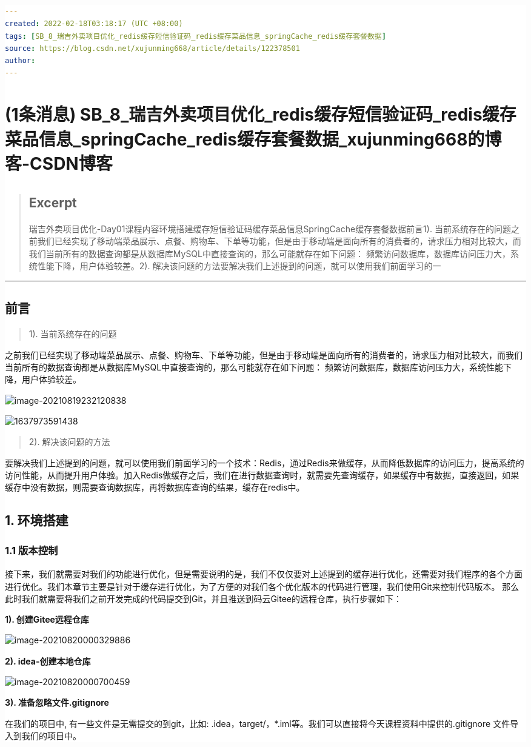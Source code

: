```yaml
---
created: 2022-02-18T03:18:17 (UTC +08:00)
tags: [SB_8_瑞吉外卖项目优化_redis缓存短信验证码_redis缓存菜品信息_springCache_redis缓存套餐数据]
source: https://blog.csdn.net/xujunming668/article/details/122378501
author: 
---
```


# (1条消息) SB_8_瑞吉外卖项目优化_redis缓存短信验证码_redis缓存菜品信息_springCache_redis缓存套餐数据_xujunming668的博客-CSDN博客

> ## Excerpt
> 瑞吉外卖项目优化-Day01课程内容环境搭建缓存短信验证码缓存菜品信息SpringCache缓存套餐数据前言1). 当前系统存在的问题之前我们已经实现了移动端菜品展示、点餐、购物车、下单等功能，但是由于移动端是面向所有的消费者的，请求压力相对比较大，而我们当前所有的数据查询都是从数据库MySQL中直接查询的，那么可能就存在如下问题： 频繁访问数据库，数据库访问压力大，系统性能下降，用户体验较差。2). 解决该问题的方法要解决我们上述提到的问题，就可以使用我们前面学习的一

---
## 前言

> 1). 当前系统存在的问题

之前我们已经实现了移动端菜品展示、点餐、购物车、下单等功能，但是由于移动端是面向所有的消费者的，请求压力相对比较大，而我们当前所有的数据查询都是从数据库MySQL中直接查询的，那么可能就存在如下问题： 频繁访问数据库，数据库访问压力大，系统性能下降，用户体验较差。

![image-20210819232120838](https://img-blog.csdnimg.cn/img_convert/300539ea00df6a8cc94ed520872e7181.png)

![1637973591438](https://img-blog.csdnimg.cn/img_convert/31a1915a09a305984d9d8b318306fbff.png)

> 2). 解决该问题的方法

要解决我们上述提到的问题，就可以使用我们前面学习的一个技术：Redis，通过Redis来做缓存，从而降低数据库的访问压力，提高系统的访问性能，从而提升用户体验。加入Redis做缓存之后，我们在进行数据查询时，就需要先查询缓存，如果缓存中有数据，直接返回，如果缓存中没有数据，则需要查询数据库，再将数据库查询的结果，缓存在redis中。

## 1\. 环境搭建

### 1.1 版本控制

接下来，我们就需要对我们的功能进行优化，但是需要说明的是，我们不仅仅要对上述提到的缓存进行优化，还需要对我们程序的各个方面进行优化。我们本章节主要是针对于缓存进行优化，为了方便的对我们各个优化版本的代码进行管理，我们使用Git来控制代码版本。 那么此时我们就需要将我们之前开发完成的代码提交到Git，并且推送到码云Gitee的远程仓库，执行步骤如下：

**1). 创建Gitee远程仓库**

![image-20210820000329886](https://gitee.com/yydsjava/img123/raw/master/javayyds/img123/20220108121015.png)

**2). idea-创建本地仓库**

![image-20210820000700459](https://img-blog.csdnimg.cn/img_convert/1318d95943a10491d2529f27157e4085.png)

**3). 准备忽略文件.gitignore**

在我们的项目中, 有一些文件是无需提交的到git，比如: .idea，target/，\*.iml等。我们可以直接将今天课程资料中提供的.gitignore 文件导入到我们的项目中。
